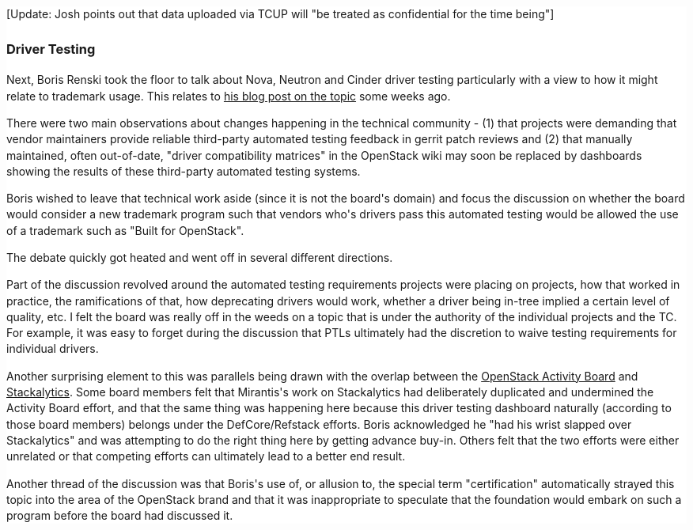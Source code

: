 \[Update: Josh points out that data uploaded via TCUP will "be treated
as confidential for the time being"\]

### Driver Testing

Next, Boris Renski took the floor to talk about Nova, Neutron and Cinder
driver testing particularly with a view to how it might relate to
trademark usage. This relates to [his blog post on the
topic](http://www.mirantis.com/blog/openstack-will-open-source-vendor-certifications/)
some weeks ago.

There were two main observations about changes happening in the
technical community - (1) that projects were demanding that vendor
maintainers provide reliable third-party automated testing feedback in
gerrit patch reviews and (2) that manually maintained, often
out-of-date, "driver compatibility matrices" in the OpenStack wiki may
soon be replaced by dashboards showing the results of these third-party
automated testing systems.

Boris wished to leave that technical work aside (since it is not the
board's domain) and focus the discussion on whether the board would
consider a new trademark program such that vendors who's drivers pass
this automated testing would be allowed the use of a trademark such as
"Built for OpenStack".

The debate quickly got heated and went off in several different
directions.

Part of the discussion revolved around the automated testing
requirements projects were placing on projects, how that worked in
practice, the ramifications of that, how deprecating drivers would work,
whether a driver being in-tree implied a certain level of quality, etc.
I felt the board was really off in the weeds on a topic that is under
the authority of the individual projects and the TC. For example, it was
easy to forget during the discussion that PTLs ultimately had the
discretion to waive testing requirements for individual drivers.

Another surprising element to this was parallels being drawn with the
overlap between the [OpenStack Activity
Board](http://activity.openstack.org/dash/browser/) and
[Stackalytics](http://www.stackalytics.com). Some board members felt
that Mirantis's work on Stackalytics had deliberately duplicated and
undermined the Activity Board effort, and that the same thing was
happening here because this driver testing dashboard naturally
(according to those board members) belongs under the DefCore/Refstack
efforts. Boris acknowledged he "had his wrist slapped over Stackalytics"
and was attempting to do the right thing here by getting advance buy-in.
Others felt that the two efforts were either unrelated or that competing
efforts can ultimately lead to a better end result.

Another thread of the discussion was that Boris's use of, or allusion
to, the special term "certification" automatically strayed this topic
into the area of the OpenStack brand and that it was inappropriate to
speculate that the foundation would embark on such a program before the
board had discussed it.
